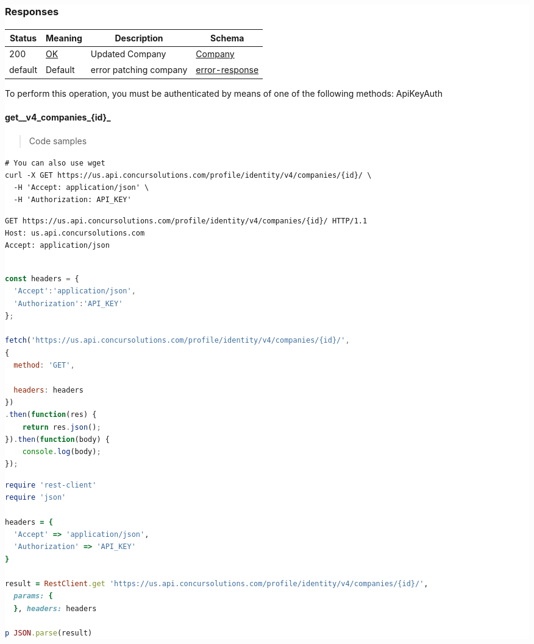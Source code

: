 <h3 id="patch__v4_companies_{id}_-responses">Responses</h3>

|Status|Meaning|Description|Schema|
|---|---|---|---|
|200|[OK](https://tools.ietf.org/html/rfc7231#section-6.3.1)|Updated Company|[Company](#schemacompany)|
|default|Default|error patching company|[error-response](#schemaerror-response)|

<aside class="warning">
To perform this operation, you must be authenticated by means of one of the following methods:
ApiKeyAuth
</aside>

#### get__v4_companies_{id}_

> Code samples

```shell
# You can also use wget
curl -X GET https://us.api.concursolutions.com/profile/identity/v4/companies/{id}/ \
  -H 'Accept: application/json' \
  -H 'Authorization: API_KEY'

```

```http
GET https://us.api.concursolutions.com/profile/identity/v4/companies/{id}/ HTTP/1.1
Host: us.api.concursolutions.com
Accept: application/json

```

```javascript

const headers = {
  'Accept':'application/json',
  'Authorization':'API_KEY'
};

fetch('https://us.api.concursolutions.com/profile/identity/v4/companies/{id}/',
{
  method: 'GET',

  headers: headers
})
.then(function(res) {
    return res.json();
}).then(function(body) {
    console.log(body);
});

```

```ruby
require 'rest-client'
require 'json'

headers = {
  'Accept' => 'application/json',
  'Authorization' => 'API_KEY'
}

result = RestClient.get 'https://us.api.concursolutions.com/profile/identity/v4/companies/{id}/',
  params: {
  }, headers: headers

p JSON.parse(result)

```